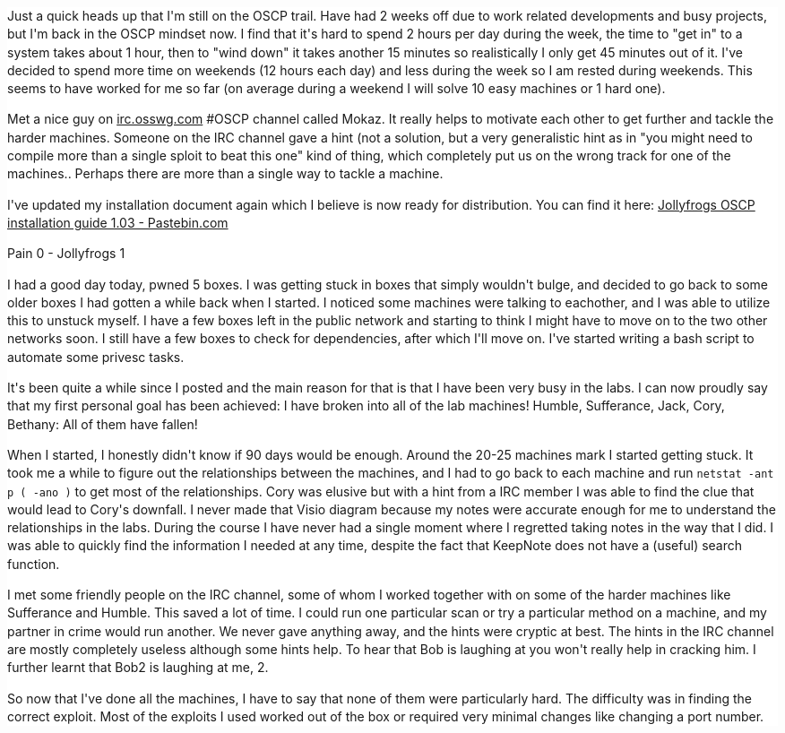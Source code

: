 Just a quick heads up that I'm still on the OSCP trail. Have had 2 weeks off due to work related developments and busy projects, but I'm back in the OSCP mindset now. I find that it's hard to spend 2 hours per day during the week, the time to "get in" to a system takes about 1 hour, then to "wind down" it takes another 15 minutes so realistically I only get 45 minutes out of it. I've decided to spend more time on weekends (12 hours each day) and less during the week so I am rested during weekends. This seems to have worked for me so far (on average during a weekend I will solve 10 easy machines or 1 hard one).

Met a nice guy on [irc.osswg.com](http://irc.osswg.com) #OSCP channel called Mokaz. It really helps to motivate each other to get further and tackle the harder machines. Someone on the IRC channel gave a hint (not a solution, but a very generalistic hint as in "you might need to compile more than a single sploit to beat this one" kind of thing, which completely put us on the wrong track for one of the machines.. Perhaps there are more than a single way to tackle a machine.

I've updated my installation document again which I believe is now ready for distribution.
You can find it here: [Jollyfrogs OSCP installation guide 1.03 - Pastebin.com](http://pastebin.com/udEjUBHd)

Pain 0 - Jollyfrogs 1

I had a good day today, pwned 5 boxes. I was getting stuck in boxes that simply wouldn't bulge, and decided to go back to some older boxes I had gotten a while back when I started. I noticed some machines were talking to eachother, and I was able to utilize this to unstuck myself. I have a few boxes left in the public network and starting to think I might have to move on to the two other networks soon. I still have a few boxes to check for dependencies, after which I'll move on. I've started writing a bash script to automate some privesc tasks.

It's been quite a while since I posted and the main reason for that is that I have been very busy in the labs. I can now proudly say that my first personal goal has been achieved: I have broken into all of the lab machines! Humble, Sufferance, Jack, Cory, Bethany: All of them have fallen!

When I started, I honestly didn't know if 90 days would be enough. Around the 20-25 machines mark I started getting stuck. It took me a while to figure out the relationships between the machines, and I had to go back to each machine and run `netstat -antp ( -ano )` to get most of the relationships. Cory was elusive but with a hint from a IRC member I was able to find the clue that would lead to Cory's downfall. I never made that Visio diagram because my notes were accurate enough for me to understand the relationships in the labs. During the course I have never had a single moment where I regretted taking notes in the way that I did. I was able to quickly find the information I needed at any time, despite the fact that KeepNote does not have a (useful) search function.

I met some friendly people on the IRC channel, some of whom I worked together with on some of the harder machines like Sufferance and Humble. This saved a lot of time. I could run one particular scan or try a particular method on a machine, and my partner in crime would run another. We never gave anything away, and the hints were cryptic at best. The hints in the IRC channel are mostly completely useless although some hints help. To hear that Bob is laughing at you won't really help in cracking him. I further learnt that Bob2 is laughing at me, 2\.

So now that I've done all the machines, I have to say that none of them were particularly hard. The difficulty was in finding the correct exploit. Most of the exploits I used worked out of the box or required very minimal changes like changing a port number.
